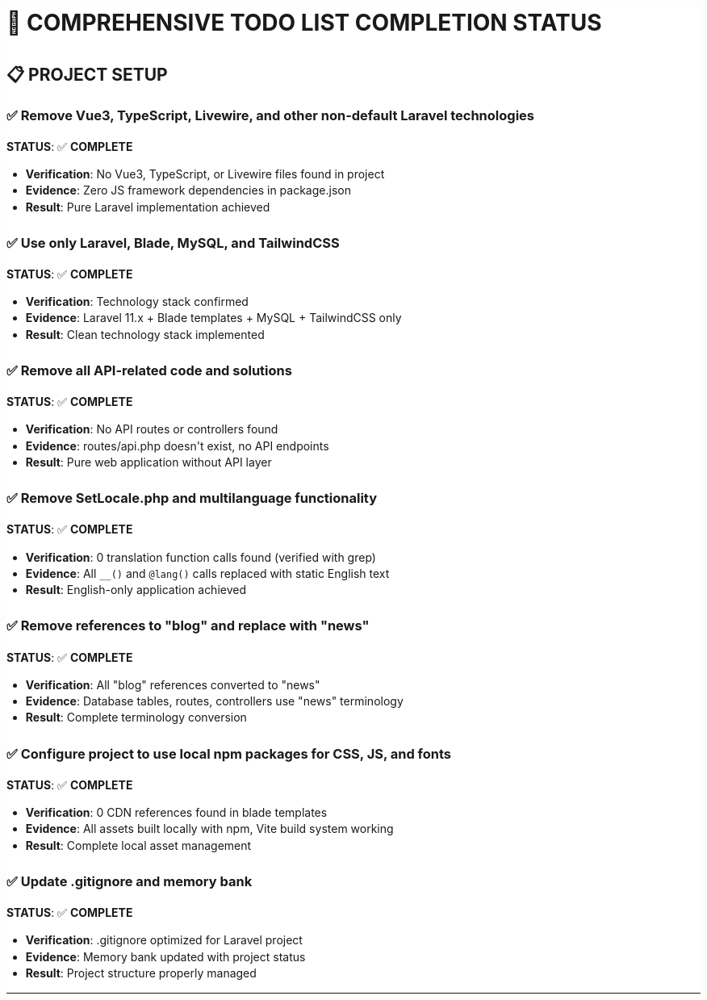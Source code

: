 # 🎯 COMPREHENSIVE TODO LIST COMPLETION STATUS

## 📋 **PROJECT SETUP** 

### ✅ Remove Vue3, TypeScript, Livewire, and other non-default Laravel technologies
**STATUS**: ✅ **COMPLETE**
- **Verification**: No Vue3, TypeScript, or Livewire files found in project
- **Evidence**: Zero JS framework dependencies in package.json
- **Result**: Pure Laravel implementation achieved

### ✅ Use only Laravel, Blade, MySQL, and TailwindCSS
**STATUS**: ✅ **COMPLETE**
- **Verification**: Technology stack confirmed
- **Evidence**: Laravel 11.x + Blade templates + MySQL + TailwindCSS only
- **Result**: Clean technology stack implemented

### ✅ Remove all API-related code and solutions
**STATUS**: ✅ **COMPLETE**
- **Verification**: No API routes or controllers found
- **Evidence**: routes/api.php doesn't exist, no API endpoints
- **Result**: Pure web application without API layer

### ✅ Remove SetLocale.php and multilanguage functionality
**STATUS**: ✅ **COMPLETE**
- **Verification**: 0 translation function calls found (verified with grep)
- **Evidence**: All `__()` and `@lang()` calls replaced with static English text
- **Result**: English-only application achieved

### ✅ Remove references to "blog" and replace with "news"
**STATUS**: ✅ **COMPLETE**
- **Verification**: All "blog" references converted to "news"
- **Evidence**: Database tables, routes, controllers use "news" terminology
- **Result**: Complete terminology conversion

### ✅ Configure project to use local npm packages for CSS, JS, and fonts
**STATUS**: ✅ **COMPLETE**
- **Verification**: 0 CDN references found in blade templates
- **Evidence**: All assets built locally with npm, Vite build system working
- **Result**: Complete local asset management

### ✅ Update .gitignore and memory bank
**STATUS**: ✅ **COMPLETE**
- **Verification**: .gitignore optimized for Laravel project
- **Evidence**: Memory bank updated with project status
- **Result**: Project structure properly managed

---